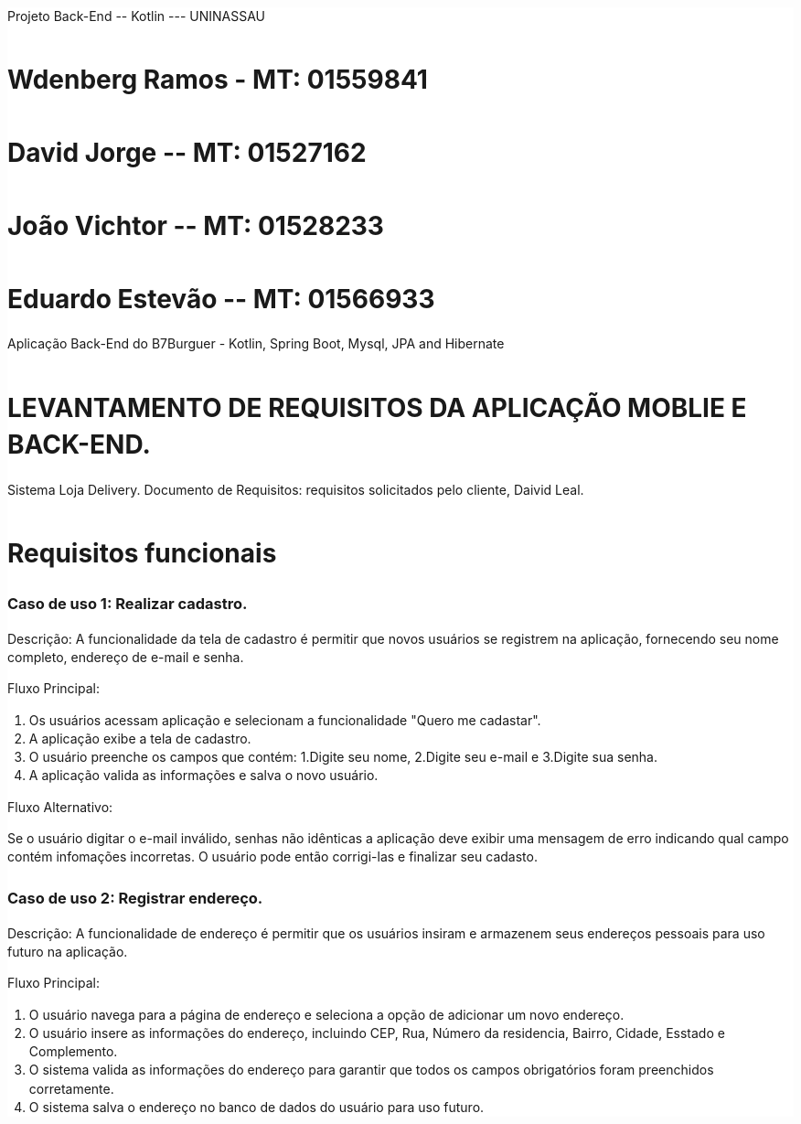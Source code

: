 Projeto Back-End -- Kotlin --- UNINASSAU


# Wdenberg Ramos - MT: 01559841
# David Jorge -- MT: 01527162
# João Vichtor -- MT: 01528233
# Eduardo Estevão -- MT: 01566933


Aplicação Back-End do B7Burguer - Kotlin, Spring Boot, Mysql, JPA and Hibernate


# LEVANTAMENTO DE REQUISITOS DA APLICAÇÃO MOBLIE E BACK-END.

Sistema Loja Delivery.
Documento de Requisitos: requisitos solicitados pelo cliente, Daivid Leal.

# Requisitos funcionais

### Caso de uso 1: Realizar cadastro.

Descrição: A funcionalidade da tela de cadastro é permitir que novos usuários se registrem na aplicação, fornecendo
seu nome completo, endereço de e-mail e senha.

Fluxo Principal:

1. Os usuários acessam aplicação e selecionam a funcionalidade "Quero me cadastar".
2. A aplicação exibe a tela de cadastro.
3. O usuário preenche os campos que contém: 1.Digite seu nome, 2.Digite seu e-mail e 3.Digite sua senha.
4. A aplicação valida as informações e salva o novo usuário.

Fluxo Alternativo:

Se o usuário digitar o e-mail inválido, senhas não idênticas a aplicação deve exibir uma mensagem de erro indicando qual campo contém 
infomações incorretas. O usuário pode então corrigi-las e finalizar seu cadasto.

### Caso de uso 2: Registrar endereço.

Descrição: A funcionalidade de endereço é permitir que os usuários insiram e armazenem seus endereços pessoais para uso futuro na aplicação.

Fluxo Principal:

1. O usuário navega para a página de endereço e seleciona a opção de adicionar um novo endereço.
2. O usuário insere as informações do endereço, incluindo CEP, Rua, Número da residencia, Bairro, Cidade, Esstado e Complemento.
3. O sistema valida as informações do endereço para garantir que todos os campos obrigatórios foram preenchidos corretamente.
4. O sistema salva o endereço no banco de dados do usuário para uso futuro.
